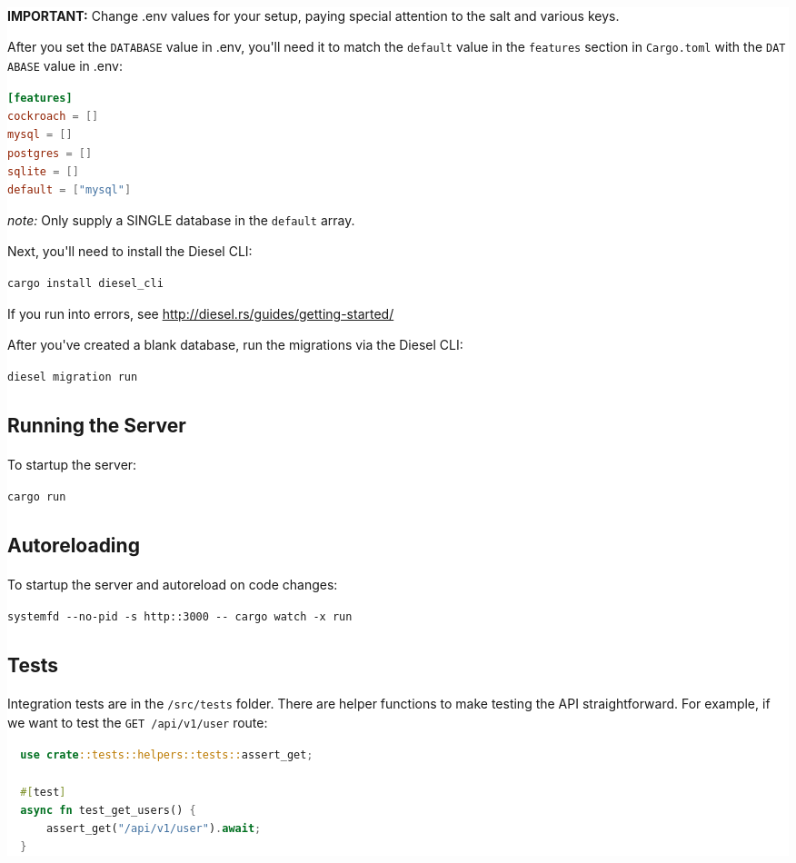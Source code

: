 **IMPORTANT:** Change .env values for your setup, paying special attention to the salt and various keys.

After you set the `DATABASE` value in .env, you'll need it to match the `default` value in the `features` section in `Cargo.toml` with the `DATABASE` value in .env:

```toml
[features]
cockroach = []
mysql = []
postgres = []
sqlite = []
default = ["mysql"]
```

_note:_ Only supply a SINGLE database in the `default` array.

Next, you'll need to install the Diesel CLI:

```shell
cargo install diesel_cli
```

If you run into errors, see http://diesel.rs/guides/getting-started/

After you've created a blank database, run the migrations via the Diesel CLI:

```shell
diesel migration run
```

## Running the Server

To startup the server:

```shell
cargo run
```

## Autoreloading

To startup the server and autoreload on code changes:

```shell
systemfd --no-pid -s http::3000 -- cargo watch -x run
```

## Tests

Integration tests are in the `/src/tests` folder. There are helper functions
to make testing the API straightforward. For example, if we want to test the
`GET /api/v1/user` route:

```rust
  use crate::tests::helpers::tests::assert_get;

  #[test]
  async fn test_get_users() {
      assert_get("/api/v1/user").await;
  }
```
